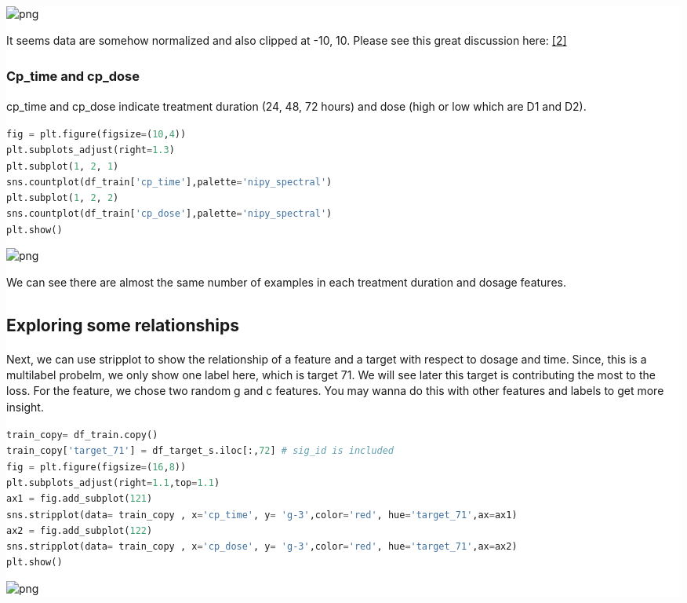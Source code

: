 
![png](mechanisms_of_action_moa_files/mechanisms_of_action_moa_14_0.png)


It seems data are somehow normalized and also clipped at -10, 10. Please see this great discussion here: <a href="https://www.kaggle.com/c/lish-moa/discussion/184005"> [2] </a>

<a id="233"></a>
### Cp_time and cp_dose

cp_time and cp_dose indicate treatment duration (24, 48, 72 hours) and dose (high or low which are D1 and D2).


```python
fig = plt.figure(figsize=(10,4))
plt.subplots_adjust(right=1.3)
plt.subplot(1, 2, 1)
sns.countplot(df_train['cp_time'],palette='nipy_spectral')
plt.subplot(1, 2, 2)
sns.countplot(df_train['cp_dose'],palette='nipy_spectral')
plt.show()
```


![png](mechanisms_of_action_moa_files/mechanisms_of_action_moa_17_0.png)


We can see there are almost the same number of examples in each treatment duration and dosage features.

<a id="24"></a>

## Exploring some relationships

Next, we can use stripplot to show the relationship of a feature and a target with respect to dosage and time. Since, this is a multilabel probelm, we only show one label here, which is target 71. We will see later this target is contributing the most to the loss. For the feature, we chose two random g and c features. You may wanna do this with other features and labels to get more insight. 


```python
train_copy= df_train.copy()
train_copy['target_71'] = df_target_s.iloc[:,72] # sig_id is included
fig = plt.figure(figsize=(16,8))
plt.subplots_adjust(right=1.1,top=1.1)
ax1 = fig.add_subplot(121)
sns.stripplot(data= train_copy , x='cp_time', y= 'g-3',color='red', hue='target_71',ax=ax1)
ax2 = fig.add_subplot(122)
sns.stripplot(data= train_copy , x='cp_dose', y= 'g-3',color='red', hue='target_71',ax=ax2)
plt.show()
```


![png](mechanisms_of_action_moa_files/mechanisms_of_action_moa_21_0.png)

